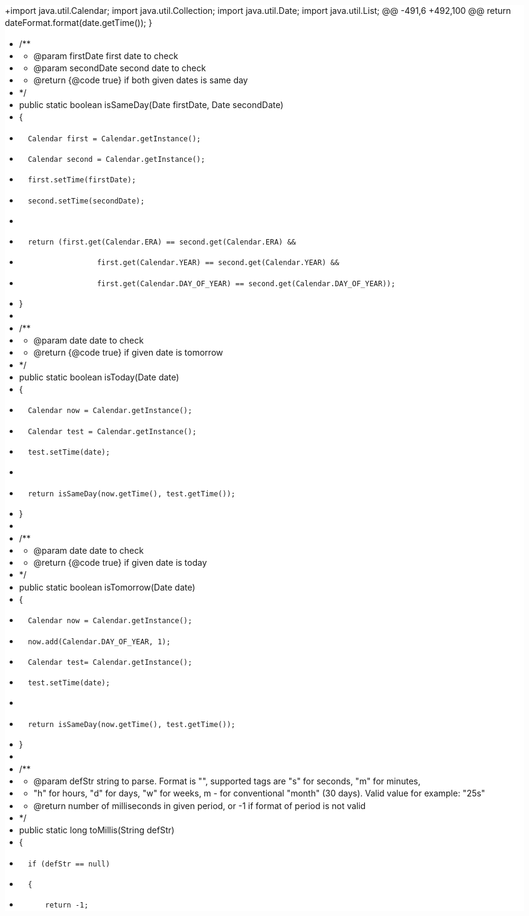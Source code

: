 +import java.util.Calendar;
 import java.util.Collection;
 import java.util.Date;
 import java.util.List;
@@ -491,6 +492,100 @@
 		return dateFormat.format(date.getTime());
 	}
 	
+ 	/**
+	 * @param firstDate first date to check
+	 * @param secondDate second date to check
+	 * @return {@code true} if both given dates is same day
+	 */
+	public static boolean isSameDay(Date firstDate, Date secondDate)
+	{
+		Calendar first = Calendar.getInstance();
+		Calendar second = Calendar.getInstance();
+		first.setTime(firstDate);
+		second.setTime(secondDate);
+		
+		return (first.get(Calendar.ERA) == second.get(Calendar.ERA) &&
+						first.get(Calendar.YEAR) == second.get(Calendar.YEAR) &&
+						first.get(Calendar.DAY_OF_YEAR) == second.get(Calendar.DAY_OF_YEAR));
+	}
+	
+	/**
+	 * @param date date to check
+	 * @return {@code true} if given date is tomorrow
+	 */
+	public static boolean isToday(Date date)
+	{
+		Calendar now = Calendar.getInstance();
+		Calendar test = Calendar.getInstance();
+		test.setTime(date);
+		
+		return isSameDay(now.getTime(), test.getTime());
+	}
+	
+	/**
+	 * @param date date to check
+	 * @return {@code true} if given date is today
+	 */
+	public static boolean isTomorrow(Date date)
+	{
+		Calendar now = Calendar.getInstance();
+		now.add(Calendar.DAY_OF_YEAR, 1);
+		Calendar test= Calendar.getInstance();
+		test.setTime(date);
+		
+		return isSameDay(now.getTime(), test.getTime());
+	}
+	
+	/**
+	 * @param defStr string to parse. Format is "<number><supported tag>", supported tags are "s" for seconds, "m" for minutes,
+	 * "h" for hours, "d" for days, "w" for weeks, m - for conventional "month" (30 days). Valid value for example: "25s"
+	 * @return number of milliseconds in given period, or -1 if format of period is not valid
+	 */
+	public static long toMillis(String defStr)
+	{
+		if (defStr == null)
+		{
+			return -1;